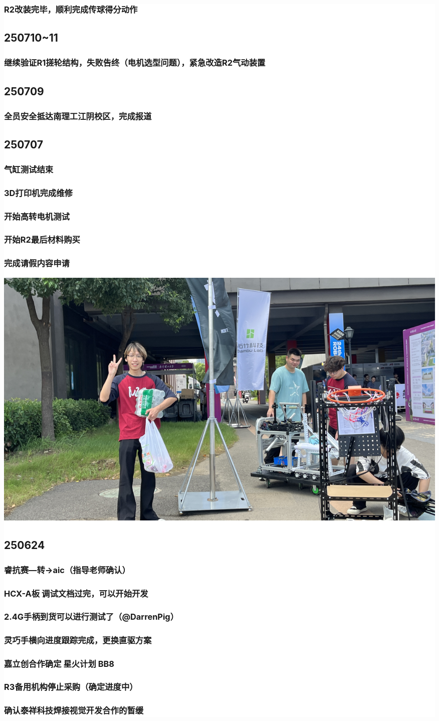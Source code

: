 ### R2改装完毕，顺利完成传球得分动作
## 250710~11
### 继续验证R1搓轮结构，失败告终（电机选型问题），紧急改造R2气动装置
## 250709
### 全员安全抵达南理工江阴校区，完成报道
## 250707 
### 气缸测试结束
### 3D打印机完成维修
### 开始高转电机测试
### 开始R2最后材料购买
### 完成请假内容申请
![输入图片说明](image/NEC%E5%87%BA%E5%8F%91.jpg)
## 250624
### 睿抗赛—转->aic（指导老师确认）
### HCX-A板 调试文档过完，可以开始开发
### 2.4G手柄到货可以进行测试了（@DarrenPig）
### 灵巧手横向进度跟踪完成，更换直驱方案
### 嘉立创合作确定 星火计划 BB8 
### R3备用机构停止采购（确定进度中）
### 确认泰祥科技焊接视觉开发合作的暂缓
